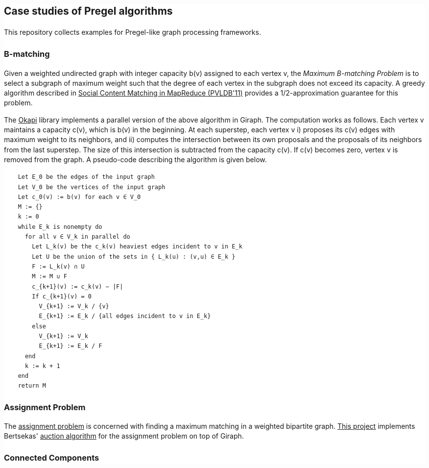 Case studies of Pregel algorithms
---

This repository collects examples for Pregel-like graph processing frameworks. 


### B-matching

Given a weighted undirected graph with integer capacity b(v) assigned to each vertex v, the *Maximum B-matching Problem* is to select a subgraph of maximum weight such that the degree of each vertex in the subgraph does not exceed its capacity. A greedy algorithm described in [Social Content Matching in MapReduce (PVLDB'11)](http://www.vldb.org/pvldb/vol4/p460-morales.pdf) provides a 1/2-approximation guarantee for this problem.

The [Okapi](https://github.com/grafos-ml/okapi) library implements a parallel version of the above algorithm in Giraph. The computation works as follows. Each vertex v maintains a capacity c(v), which is b(v) in the beginning. At each superstep, each vertex v i) proposes its c(v) edges with maximum weight to its neighbors, and ii) computes the intersection between its own proposals and the proposals of its neighbors from the last superstep. The size of this intersection is subtracted from the capacity c(v). If c(v) becomes zero, vertex v is removed from the graph. A pseudo-code describing the algorithm is given below.
        
        Let E_0 be the edges of the input graph
        Let V_0 be the vertices of the input graph
        Let c_0(v) := b(v) for each v ∈ V_0        
        M := {}
        k := 0
        while E_k is nonempty do
          for all v ∈ V_k in parallel do
            Let L_k(v) be the c_k(v) heaviest edges incident to v in E_k
            Let U be the union of the sets in { L_k(u) : (v,u) ∈ E_k }
            F := L_k(v) ∩ U
            M := M ∪ F
            c_{k+1}(v) := c_k(v) − |F|
            If c_{k+1}(v) = 0
              V_{k+1} := V_k / {v}
              E_{k+1} := E_k / {all edges incident to v in E_k}
            else
              V_{k+1} := V_k
              E_{k+1} := E_k / F            
          end
          k := k + 1
        end
        return M
        
### Assignment Problem

The [assignment problem](http://en.wikipedia.org/wiki/Assignment_problem) is concerned with finding a maximum matching in a weighted bipartite graph. [This project](https://github.com/cloudera/matching) implements Bertsekas' [auction algorithm](https://en.wikipedia.org/wiki/Auction_algorithm) for the assignment problem on top of Giraph.


### Connected Components
